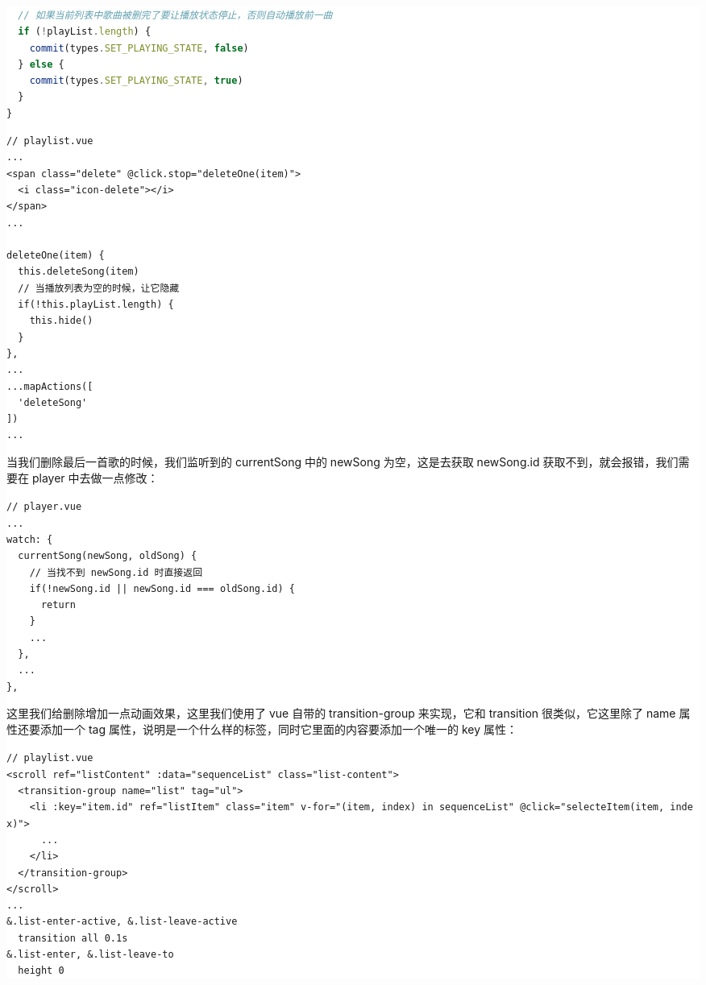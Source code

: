 ```javascript
  // 如果当前列表中歌曲被删完了要让播放状态停止，否则自动播放前一曲
  if (!playList.length) {
    commit(types.SET_PLAYING_STATE, false)
  } else {
    commit(types.SET_PLAYING_STATE, true)
  }
}
```

```vue
// playlist.vue
...
<span class="delete" @click.stop="deleteOne(item)">
  <i class="icon-delete"></i>
</span>
...

deleteOne(item) {
  this.deleteSong(item)
  // 当播放列表为空的时候，让它隐藏
  if(!this.playList.length) {
    this.hide()
  }
},
...
...mapActions([
  'deleteSong'
])
...
```

当我们删除最后一首歌的时候，我们监听到的 currentSong 中的 newSong 为空，这是去获取 newSong.id 获取不到，就会报错，我们需要在 player 中去做一点修改：

```vue
// player.vue
...
watch: {
  currentSong(newSong, oldSong) {
    // 当找不到 newSong.id 时直接返回
    if(!newSong.id || newSong.id === oldSong.id) {
      return
    }
    ...
  },
  ...
},
```

这里我们给删除增加一点动画效果，这里我们使用了 vue 自带的 transition-group 来实现，它和 transition 很类似，它这里除了 name 属性还要添加一个 tag 属性，说明是一个什么样的标签，同时它里面的内容要添加一个唯一的 key 属性：

```vue
// playlist.vue
<scroll ref="listContent" :data="sequenceList" class="list-content">
  <transition-group name="list" tag="ul">
    <li :key="item.id" ref="listItem" class="item" v-for="(item, index) in sequenceList" @click="selecteItem(item, index)">
      ...
    </li>
  </transition-group>
</scroll>
...
&.list-enter-active, &.list-leave-active
  transition all 0.1s
&.list-enter, &.list-leave-to
  height 0
```
